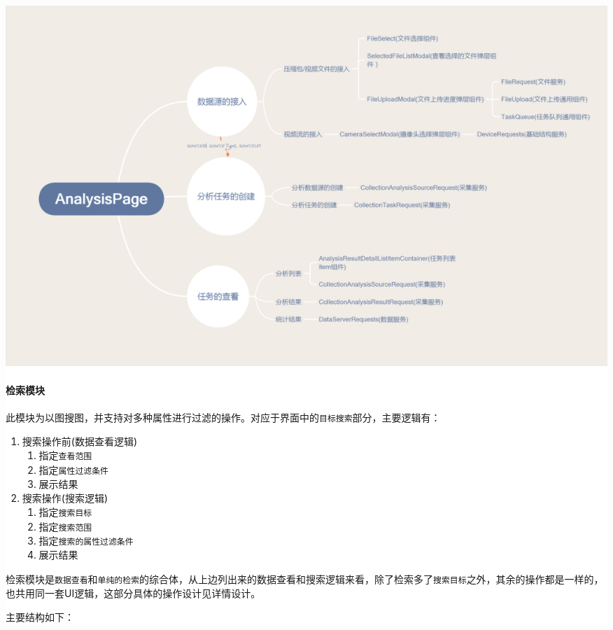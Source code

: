 ![AnalysisPage](assets/AnalysisPage.png)

#### 检索模块

此模块为以图搜图，并支持对多种属性进行过滤的操作。对应于界面中的```目标搜索```部分，主要逻辑有：

1. 搜索操作前(数据查看逻辑)
   1. 指定```查看范围```
   2. 指定```属性过滤条件```
   3. 展示结果
2. 搜索操作(搜索逻辑)
   1. 指定```搜索目标```
   2. 指定```搜索范围```
   3. 指定```搜索的属性过滤条件```
   4. 展示结果

检索模块是```数据查看```和```单纯的检索```的综合体，从上边列出来的数据查看和搜索逻辑来看，除了检索多了```搜索目标```之外，其余的操作都是一样的，也共用同一套UI逻辑，这部分具体的操作设计见详情设计。

主要结构如下：
